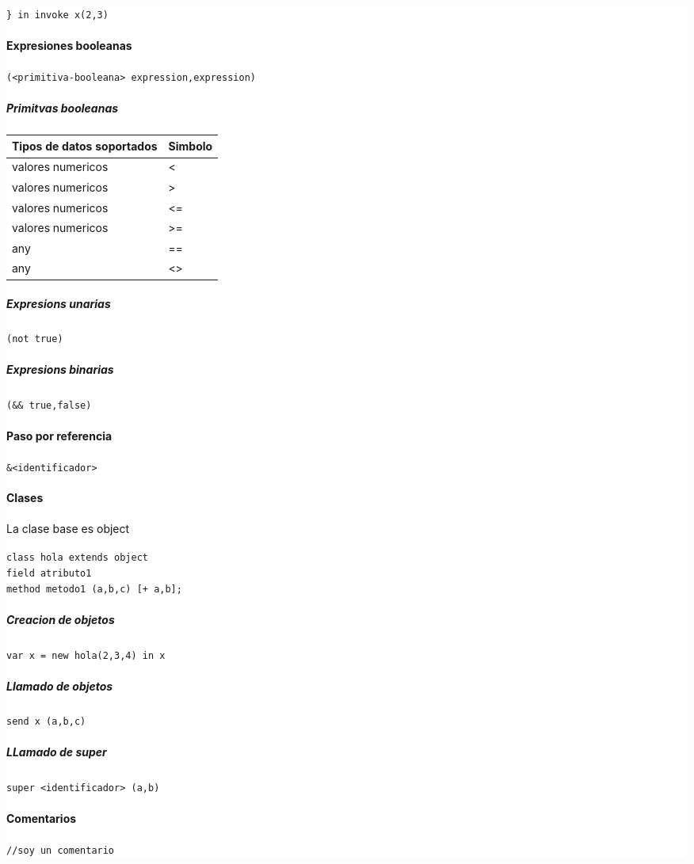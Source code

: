 ```
} in invoke x(2,3)
```                       
#### Expresiones booleanas
```
(<primitiva-booleana> expression,expression)
```   
##### Primitvas booleanas
| Tipos de datos soportados| Simbolo |
| ------------- | ------------- |
| valores numericos    | < |
| valores numericos    | > |
| valores numericos    | <= |
| valores numericos    | >= |
| any    | == |
| any   | <> |
##### Expresions unarias
```
(not true)
```   
##### Expresions binarias
```
(&& true,false)
```         
#### Paso por referencia
```
&<identificador>
```
#### Clases
La clase base es object
```
class hola extends object 
field atributo1
method metodo1 (a,b,c) [+ a,b];
``` 
##### Creacion de objetos
``` 
var x = new hola(2,3,4) in x
``` 
##### Llamado de objetos
``` 
send x (a,b,c)
``` 
##### LLamado de super
``` 
super <identificador> (a,b)
``` 
#### Comentarios
``` 
//soy un comentario
``` 
